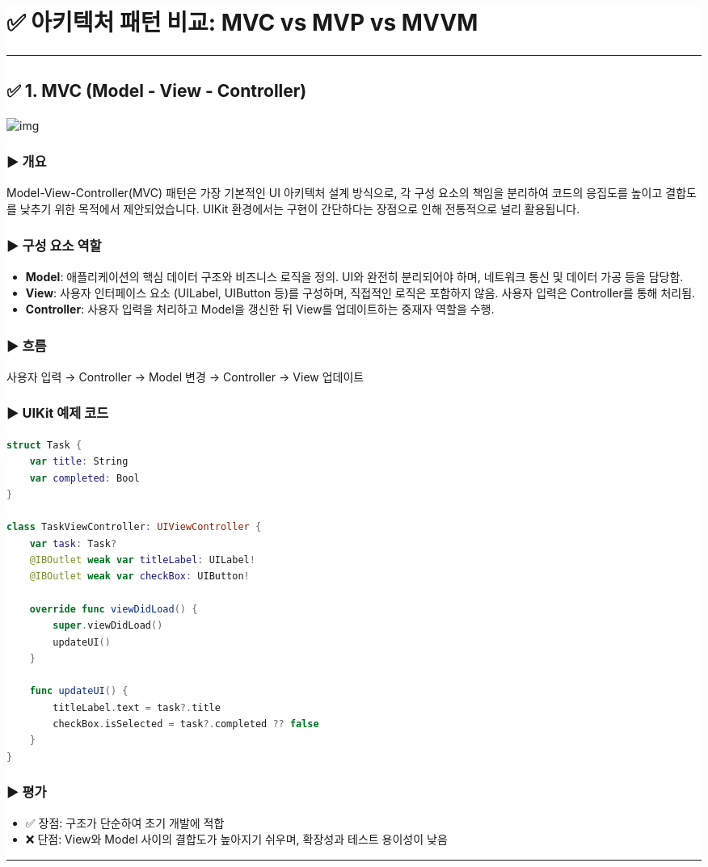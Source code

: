 # ✅ 아키텍처 패턴 비교: MVC vs MVP vs MVVM

---

## ✅ 1. MVC (Model - View - Controller)

![img](https://velog.velcdn.com/images/blucky8649/post/f98e5e96-69fb-4100-83b1-a058fb28b792/image.png)

### ▶ 개요
Model-View-Controller(MVC) 패턴은 가장 기본적인 UI 아키텍처 설계 방식으로, 각 구성 요소의 책임을 분리하여 코드의 응집도를 높이고 결합도를 낮추기 위한 목적에서 제안되었습니다. UIKit 환경에서는 구현이 간단하다는 장점으로 인해 전통적으로 널리 활용됩니다.

### ▶ 구성 요소 역할
- **Model**: 애플리케이션의 핵심 데이터 구조와 비즈니스 로직을 정의. UI와 완전히 분리되어야 하며, 네트워크 통신 및 데이터 가공 등을 담당함.
- **View**: 사용자 인터페이스 요소 (UILabel, UIButton 등)를 구성하며, 직접적인 로직은 포함하지 않음. 사용자 입력은 Controller를 통해 처리됨.
- **Controller**: 사용자 입력을 처리하고 Model을 갱신한 뒤 View를 업데이트하는 중재자 역할을 수행.

### ▶ 흐름
사용자 입력 → Controller → Model 변경 → Controller → View 업데이트

### ▶ UIKit 예제 코드
```swift
struct Task {
    var title: String
    var completed: Bool
}

class TaskViewController: UIViewController {
    var task: Task?
    @IBOutlet weak var titleLabel: UILabel!
    @IBOutlet weak var checkBox: UIButton!

    override func viewDidLoad() {
        super.viewDidLoad()
        updateUI()
    }

    func updateUI() {
        titleLabel.text = task?.title
        checkBox.isSelected = task?.completed ?? false
    }
}
```

### ▶ 평가
- ✅ 장점: 구조가 단순하여 초기 개발에 적합
- ❌ 단점: View와 Model 사이의 결합도가 높아지기 쉬우며, 확장성과 테스트 용이성이 낮음

---